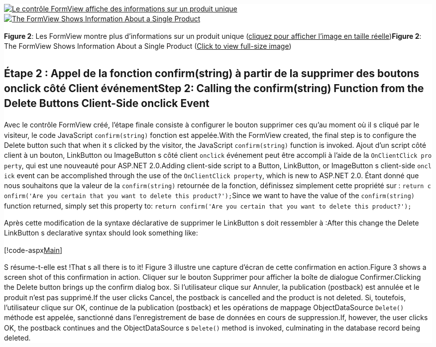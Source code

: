 <span data-ttu-id="2a090-142">[![Le contrôle FormView affiche des informations sur un produit unique](adding-client-side-confirmation-when-deleting-vb/_static/image3.png)](adding-client-side-confirmation-when-deleting-vb/_static/image2.png)</span><span class="sxs-lookup"><span data-stu-id="2a090-142">[![The FormView Shows Information About a Single Product](adding-client-side-confirmation-when-deleting-vb/_static/image3.png)](adding-client-side-confirmation-when-deleting-vb/_static/image2.png)</span></span>

<span data-ttu-id="2a090-143">**Figure 2**: Les FormView montre plus d’informations sur un produit unique ([cliquez pour afficher l’image en taille réelle](adding-client-side-confirmation-when-deleting-vb/_static/image4.png))</span><span class="sxs-lookup"><span data-stu-id="2a090-143">**Figure 2**: The FormView Shows Information About a Single Product ([Click to view full-size image](adding-client-side-confirmation-when-deleting-vb/_static/image4.png))</span></span>

## <a name="step-2-calling-the-confirmstring-function-from-the-delete-buttons-client-side-onclick-event"></a><span data-ttu-id="2a090-144">Étape 2 : Appel de la fonction confirm(string) à partir de la supprimer des boutons onclick côté Client événement</span><span class="sxs-lookup"><span data-stu-id="2a090-144">Step 2: Calling the confirm(string) Function from the Delete Buttons Client-Side onclick Event</span></span>

<span data-ttu-id="2a090-145">Avec le contrôle FormView créé, l’étape finale consiste à configurer le bouton supprimer ces qu’au moment où il s cliqué par le visiteur, le code JavaScript `confirm(string)` fonction est appelée.</span><span class="sxs-lookup"><span data-stu-id="2a090-145">With the FormView created, the final step is to configure the Delete button such that when it s clicked by the visitor, the JavaScript `confirm(string)` function is invoked.</span></span> <span data-ttu-id="2a090-146">Ajout d’un script côté client à un bouton, LinkButton ou ImageButton s côté client `onclick` événement peut être accompli à l’aide de la `OnClientClick property`, qui est une nouveauté pour ASP.NET 2.0.</span><span class="sxs-lookup"><span data-stu-id="2a090-146">Adding client-side script to a Button, LinkButton, or ImageButton s client-side `onclick` event can be accomplished through the use of the `OnClientClick property`, which is new to ASP.NET 2.0.</span></span> <span data-ttu-id="2a090-147">Étant donné que nous souhaitons que la valeur de la `confirm(string)` retournée de la fonction, définissez simplement cette propriété sur : `return confirm('Are you certain that you want to delete this product?');`</span><span class="sxs-lookup"><span data-stu-id="2a090-147">Since we want to have the value of the `confirm(string)` function returned, simply set this property to: `return confirm('Are you certain that you want to delete this product?');`</span></span>

<span data-ttu-id="2a090-148">Après cette modification de la syntaxe déclarative de supprimer le LinkButton s doit ressembler à :</span><span class="sxs-lookup"><span data-stu-id="2a090-148">After this change the Delete LinkButton s declarative syntax should look something like:</span></span>

[!code-aspx[Main](adding-client-side-confirmation-when-deleting-vb/samples/sample3.aspx)]

<span data-ttu-id="2a090-149">S résume-t-elle est !</span><span class="sxs-lookup"><span data-stu-id="2a090-149">That s all there is to it!</span></span> <span data-ttu-id="2a090-150">Figure 3 illustre une capture d’écran de cette confirmation en action.</span><span class="sxs-lookup"><span data-stu-id="2a090-150">Figure 3 shows a screen shot of this confirmation in action.</span></span> <span data-ttu-id="2a090-151">Cliquer sur le bouton Supprimer pour afficher la boîte de dialogue Confirmer.</span><span class="sxs-lookup"><span data-stu-id="2a090-151">Clicking the Delete button brings up the confirm dialog box.</span></span> <span data-ttu-id="2a090-152">Si l’utilisateur clique sur Annuler, la publication (postback) est annulée et le produit n’est pas supprimé.</span><span class="sxs-lookup"><span data-stu-id="2a090-152">If the user clicks Cancel, the postback is cancelled and the product is not deleted.</span></span> <span data-ttu-id="2a090-153">Si, toutefois, l’utilisateur clique sur OK, continue de la publication (postback) et les opérations de mappage ObjectDataSource `Delete()` méthode est appelée, sanctionné dans l’enregistrement de base de données en cours de suppression.</span><span class="sxs-lookup"><span data-stu-id="2a090-153">If, however, the user clicks OK, the postback continues and the ObjectDataSource s `Delete()` method is invoked, culminating in the database record being deleted.</span></span>
